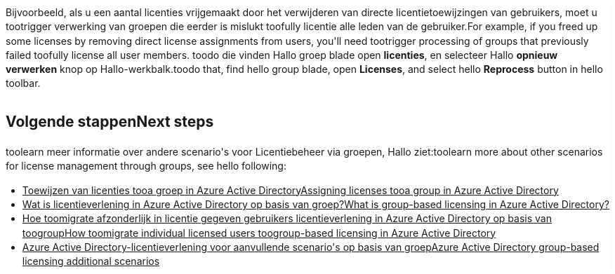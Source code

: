 <span data-ttu-id="76ef5-185">Bijvoorbeeld, als u een aantal licenties vrijgemaakt door het verwijderen van directe licentietoewijzingen van gebruikers, moet u tootrigger verwerking van groepen die eerder is mislukt toofully licentie alle leden van de gebruiker.</span><span class="sxs-lookup"><span data-stu-id="76ef5-185">For example, if you freed up some licenses by removing direct license assignments from users, you'll need tootrigger processing of groups that previously failed toofully license all user members.</span></span> <span data-ttu-id="76ef5-186">toodo die vinden Hallo groep blade open **licenties**, en selecteer Hallo **opnieuw verwerken** knop op Hallo-werkbalk.</span><span class="sxs-lookup"><span data-stu-id="76ef5-186">toodo that, find hello group blade, open **Licenses**, and select hello **Reprocess** button in hello toolbar.</span></span>

## <a name="next-steps"></a><span data-ttu-id="76ef5-187">Volgende stappen</span><span class="sxs-lookup"><span data-stu-id="76ef5-187">Next steps</span></span>

<span data-ttu-id="76ef5-188">toolearn meer informatie over andere scenario's voor Licentiebeheer via groepen, Hallo ziet:</span><span class="sxs-lookup"><span data-stu-id="76ef5-188">toolearn more about other scenarios for license management through groups, see hello following:</span></span>

* [<span data-ttu-id="76ef5-189">Toewijzen van licenties tooa groep in Azure Active Directory</span><span class="sxs-lookup"><span data-stu-id="76ef5-189">Assigning licenses tooa group in Azure Active Directory</span></span>](active-directory-licensing-group-assignment-azure-portal.md)
* [<span data-ttu-id="76ef5-190">Wat is licentieverlening in Azure Active Directory op basis van groep?</span><span class="sxs-lookup"><span data-stu-id="76ef5-190">What is group-based licensing in Azure Active Directory?</span></span>](active-directory-licensing-whatis-azure-portal.md)
* [<span data-ttu-id="76ef5-191">Hoe toomigrate afzonderlijk in licentie gegeven gebruikers licentieverlening in Azure Active Directory op basis van toogroup</span><span class="sxs-lookup"><span data-stu-id="76ef5-191">How toomigrate individual licensed users toogroup-based licensing in Azure Active Directory</span></span>](active-directory-licensing-group-migration-azure-portal.md)
* [<span data-ttu-id="76ef5-192">Azure Active Directory-licentieverlening voor aanvullende scenario's op basis van groep</span><span class="sxs-lookup"><span data-stu-id="76ef5-192">Azure Active Directory group-based licensing additional scenarios</span></span>](active-directory-licensing-group-advanced.md)
